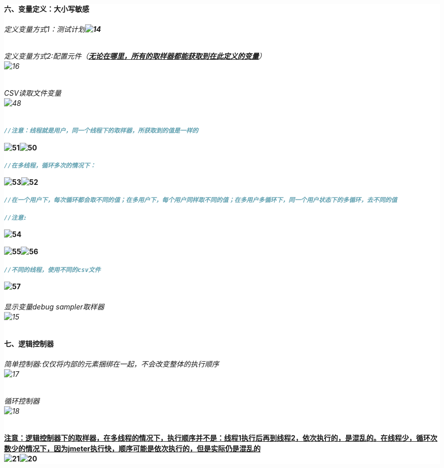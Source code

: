 #### 六、变量定义：大小写敏感

###### 定义变量方式1：测试计划<b>![14](C:\Users\coco\Documents\doc\document\资料\Jmeter\img\14.png)

###### 定义变量方式2:配置元件（***<u>无论在哪里，所有的取样器都能获取到在此定义的变量</u>***）<br>![16](C:\Users\coco\Documents\doc\document\资料\Jmeter\img\16.png)

###### CSV读取文件变量<br>![48](C:\Users\coco\Documents\doc\document\资料\Jmeter\img\48.png)

```java
//注意：线程就是用户，同一个线程下的取样器，所获取到的值是一样的
```

![51](C:\Users\coco\Documents\doc\document\资料\Jmeter\img\51.png)![50](C:\Users\coco\Documents\doc\document\资料\Jmeter\img\50.png)

```java
//在多线程，循环多次的情况下：
```

![53](C:\Users\coco\Documents\doc\document\资料\Jmeter\img\53.png)![52](C:\Users\coco\Documents\doc\document\资料\Jmeter\img\52.png)

```java
//在一个用户下，每次循环都会取不同的值；在多用户下，每个用户同样取不同的值；在多用户多循环下，同一个用户状态下的多循环，去不同的值
```

```java
//注意:
```

![54](C:\Users\coco\Documents\doc\document\资料\Jmeter\img\54.png)

![55](C:\Users\coco\Documents\doc\document\资料\Jmeter\img\55.png)![56](C:\Users\coco\Documents\doc\document\资料\Jmeter\img\56.png)

```java
//不同的线程，使用不同的csv文件
```

![57](C:\Users\coco\Documents\doc\document\资料\Jmeter\img\57.png)

###### 显示变量debug sampler取样器<br>![15](C:\Users\coco\Documents\doc\document\资料\Jmeter\img\15.png)

#### 七、逻辑控制器

###### 简单控制器:仅仅将内部的元素捆绑在一起，不会改变整体的执行顺序<br>![17](C:\Users\coco\Documents\doc\document\资料\Jmeter\img\17.png)

###### 循环控制器<br>![18](C:\Users\coco\Documents\doc\document\资料\Jmeter\img\18.png)

<u>注意：逻辑控制器下的取样器，在多线程的情况下，执行顺序并不是：线程1执行后再到线程2，依次执行的，是混乱的。在线程少，循环次数少的情况下，因为jmeter执行快，顺序可能是依次执行的，但是实际仍是混乱的</u><br>![21](C:\Users\coco\Documents\doc\document\资料\Jmeter\img\21.png)![20](C:\Users\coco\Documents\doc\document\资料\Jmeter\img\20.png)

